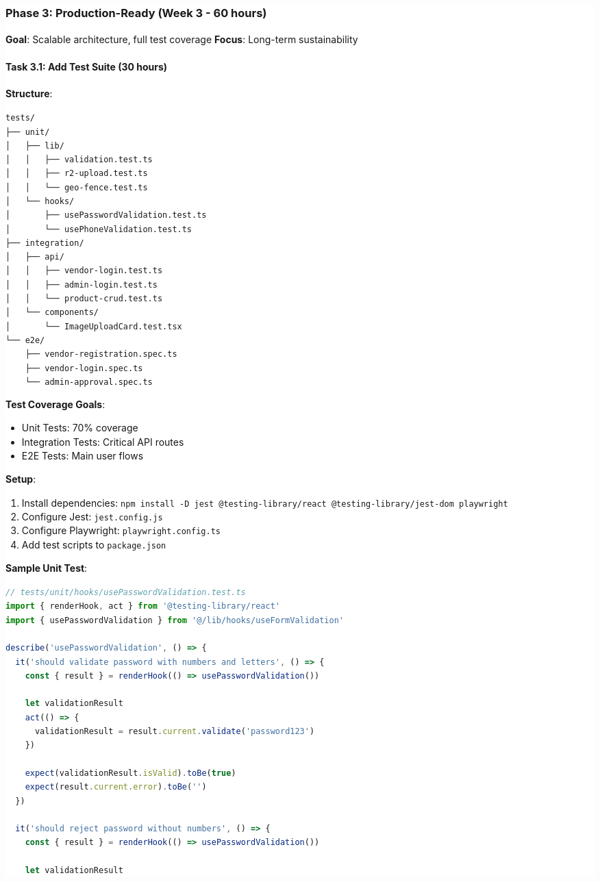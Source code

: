 
### Phase 3: Production-Ready (Week 3 - 60 hours)
**Goal**: Scalable architecture, full test coverage
**Focus**: Long-term sustainability

#### Task 3.1: Add Test Suite (30 hours)

**Structure**:
```
tests/
├── unit/
│   ├── lib/
│   │   ├── validation.test.ts
│   │   ├── r2-upload.test.ts
│   │   └── geo-fence.test.ts
│   └── hooks/
│       ├── usePasswordValidation.test.ts
│       └── usePhoneValidation.test.ts
├── integration/
│   ├── api/
│   │   ├── vendor-login.test.ts
│   │   ├── admin-login.test.ts
│   │   └── product-crud.test.ts
│   └── components/
│       └── ImageUploadCard.test.tsx
└── e2e/
    ├── vendor-registration.spec.ts
    ├── vendor-login.spec.ts
    └── admin-approval.spec.ts
```

**Test Coverage Goals**:
- Unit Tests: 70% coverage
- Integration Tests: Critical API routes
- E2E Tests: Main user flows

**Setup**:
1. Install dependencies: `npm install -D jest @testing-library/react @testing-library/jest-dom playwright`
2. Configure Jest: `jest.config.js`
3. Configure Playwright: `playwright.config.ts`
4. Add test scripts to `package.json`

**Sample Unit Test**:
```typescript
// tests/unit/hooks/usePasswordValidation.test.ts
import { renderHook, act } from '@testing-library/react'
import { usePasswordValidation } from '@/lib/hooks/useFormValidation'

describe('usePasswordValidation', () => {
  it('should validate password with numbers and letters', () => {
    const { result } = renderHook(() => usePasswordValidation())

    let validationResult
    act(() => {
      validationResult = result.current.validate('password123')
    })

    expect(validationResult.isValid).toBe(true)
    expect(result.current.error).toBe('')
  })

  it('should reject password without numbers', () => {
    const { result } = renderHook(() => usePasswordValidation())

    let validationResult
```